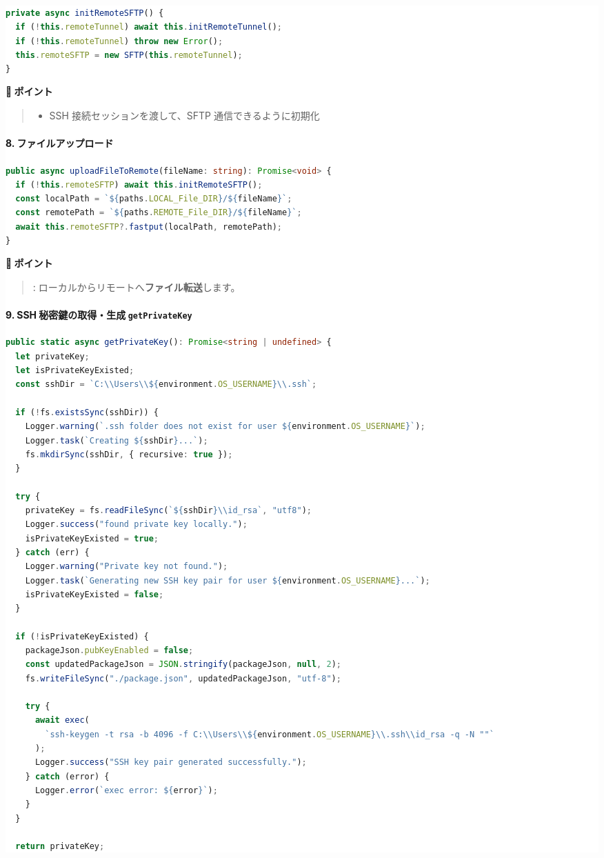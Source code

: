 ```typescript:Remote.ts
private async initRemoteSFTP() {
  if (!this.remoteTunnel) await this.initRemoteTunnel();
  if (!this.remoteTunnel) throw new Error();
  this.remoteSFTP = new SFTP(this.remoteTunnel);
}
```

**📌 ポイント**

> - SSH 接続セッションを渡して、SFTP 通信できるように初期化

#### 8. ファイルアップロード

```typescript
public async uploadFileToRemote(fileName: string): Promise<void> {
  if (!this.remoteSFTP) await this.initRemoteSFTP();
  const localPath = `${paths.LOCAL_File_DIR}/${fileName}`;
  const remotePath = `${paths.REMOTE_File_DIR}/${fileName}`;
  await this.remoteSFTP?.fastput(localPath, remotePath);
}
```

**📌 ポイント**

> : ローカルからリモートへ**ファイル転送**します。

#### 9. SSH 秘密鍵の取得・生成 `getPrivateKey`

```typescript:Remote.ts
public static async getPrivateKey(): Promise<string | undefined> {
  let privateKey;
  let isPrivateKeyExisted;
  const sshDir = `C:\\Users\\${environment.OS_USERNAME}\\.ssh`;

  if (!fs.existsSync(sshDir)) {
    Logger.warning(`.ssh folder does not exist for user ${environment.OS_USERNAME}`);
    Logger.task(`Creating ${sshDir}...`);
    fs.mkdirSync(sshDir, { recursive: true });
  }

  try {
    privateKey = fs.readFileSync(`${sshDir}\\id_rsa`, "utf8");
    Logger.success("found private key locally.");
    isPrivateKeyExisted = true;
  } catch (err) {
    Logger.warning("Private key not found.");
    Logger.task(`Generating new SSH key pair for user ${environment.OS_USERNAME}...`);
    isPrivateKeyExisted = false;
  }

  if (!isPrivateKeyExisted) {
    packageJson.pubKeyEnabled = false;
    const updatedPackageJson = JSON.stringify(packageJson, null, 2);
    fs.writeFileSync("./package.json", updatedPackageJson, "utf-8");

    try {
      await exec(
        `ssh-keygen -t rsa -b 4096 -f C:\\Users\\${environment.OS_USERNAME}\\.ssh\\id_rsa -q -N ""`
      );
      Logger.success("SSH key pair generated successfully.");
    } catch (error) {
      Logger.error(`exec error: ${error}`);
    }
  }

  return privateKey;
```